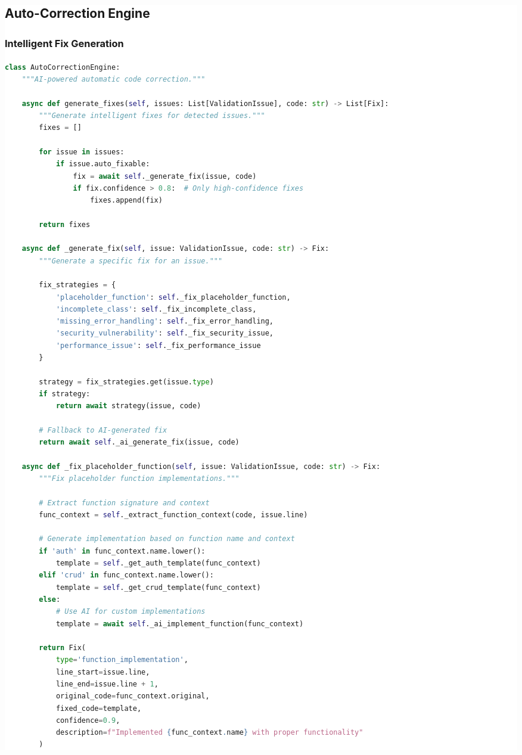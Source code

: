 
## Auto-Correction Engine

### Intelligent Fix Generation
```python
class AutoCorrectionEngine:
    """AI-powered automatic code correction."""
    
    async def generate_fixes(self, issues: List[ValidationIssue], code: str) -> List[Fix]:
        """Generate intelligent fixes for detected issues."""
        fixes = []
        
        for issue in issues:
            if issue.auto_fixable:
                fix = await self._generate_fix(issue, code)
                if fix.confidence > 0.8:  # Only high-confidence fixes
                    fixes.append(fix)
        
        return fixes
    
    async def _generate_fix(self, issue: ValidationIssue, code: str) -> Fix:
        """Generate a specific fix for an issue."""
        
        fix_strategies = {
            'placeholder_function': self._fix_placeholder_function,
            'incomplete_class': self._fix_incomplete_class,
            'missing_error_handling': self._fix_error_handling,
            'security_vulnerability': self._fix_security_issue,
            'performance_issue': self._fix_performance_issue
        }
        
        strategy = fix_strategies.get(issue.type)
        if strategy:
            return await strategy(issue, code)
        
        # Fallback to AI-generated fix
        return await self._ai_generate_fix(issue, code)
    
    async def _fix_placeholder_function(self, issue: ValidationIssue, code: str) -> Fix:
        """Fix placeholder function implementations."""
        
        # Extract function signature and context
        func_context = self._extract_function_context(code, issue.line)
        
        # Generate implementation based on function name and context
        if 'auth' in func_context.name.lower():
            template = self._get_auth_template(func_context)
        elif 'crud' in func_context.name.lower():
            template = self._get_crud_template(func_context)
        else:
            # Use AI for custom implementations
            template = await self._ai_implement_function(func_context)
        
        return Fix(
            type='function_implementation',
            line_start=issue.line,
            line_end=issue.line + 1,
            original_code=func_context.original,
            fixed_code=template,
            confidence=0.9,
            description=f"Implemented {func_context.name} with proper functionality"
        )
```
